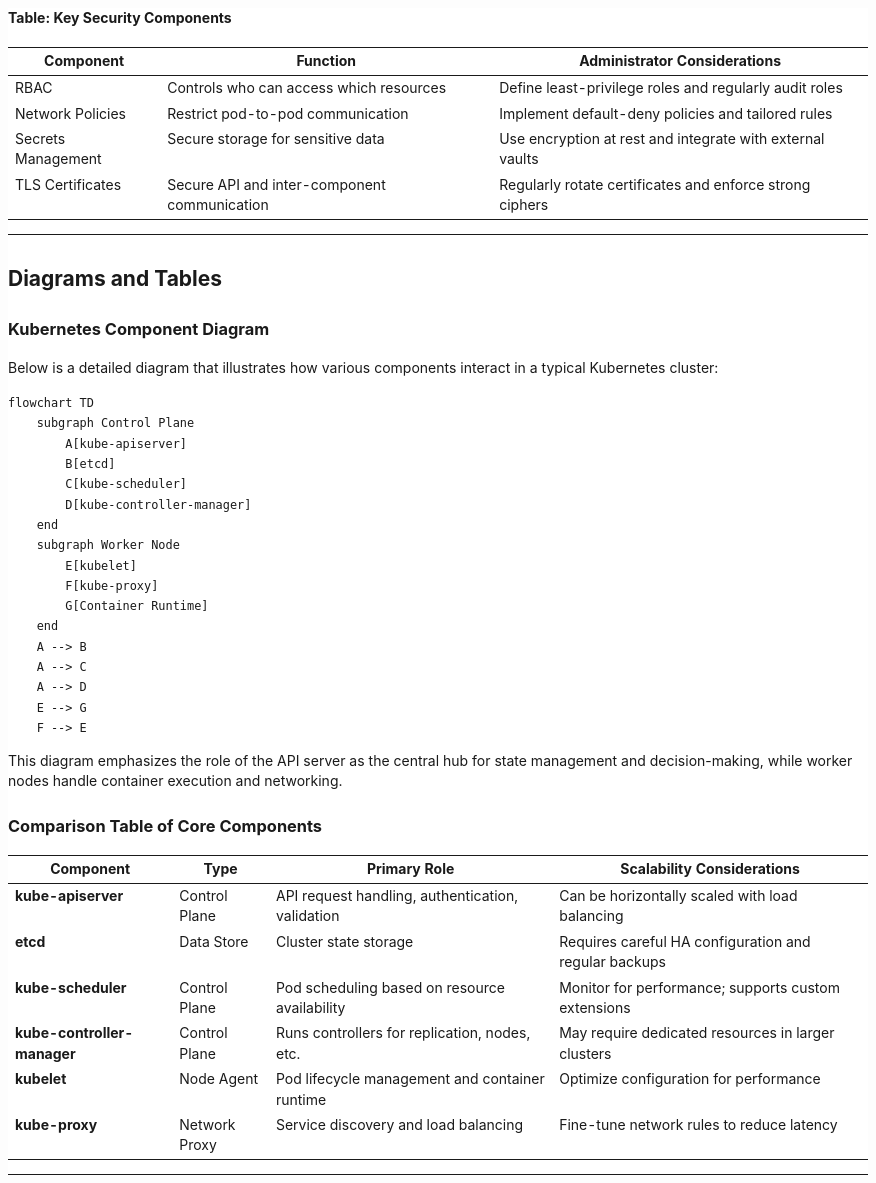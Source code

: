 #### Table: Key Security Components

| Component                     | Function                                           | Administrator Considerations                             |
|-------------------------------|----------------------------------------------------|---------------------------------------------------------|
| RBAC                          | Controls who can access which resources            | Define least-privilege roles and regularly audit roles   |
| Network Policies              | Restrict pod-to-pod communication                  | Implement default-deny policies and tailored rules       |
| Secrets Management            | Secure storage for sensitive data                | Use encryption at rest and integrate with external vaults|
| TLS Certificates              | Secure API and inter-component communication       | Regularly rotate certificates and enforce strong ciphers |

---

## Diagrams and Tables

### Kubernetes Component Diagram

Below is a detailed diagram that illustrates how various components interact in a typical Kubernetes cluster:

```mermaid
flowchart TD
    subgraph Control Plane
        A[kube-apiserver]
        B[etcd]
        C[kube-scheduler]
        D[kube-controller-manager]
    end
    subgraph Worker Node
        E[kubelet]
        F[kube-proxy]
        G[Container Runtime]
    end
    A --> B
    A --> C
    A --> D
    E --> G
    F --> E
```

This diagram emphasizes the role of the API server as the central hub for state management and decision-making, while worker nodes handle container execution and networking.

### Comparison Table of Core Components

| Component                 | Type                | Primary Role                                      | Scalability Considerations                           |
|---------------------------|---------------------|---------------------------------------------------|------------------------------------------------------|
| **kube-apiserver**        | Control Plane       | API request handling, authentication, validation  | Can be horizontally scaled with load balancing     |
| **etcd**                  | Data Store          | Cluster state storage                             | Requires careful HA configuration and regular backups|
| **kube-scheduler**        | Control Plane       | Pod scheduling based on resource availability     | Monitor for performance; supports custom extensions  |
| **kube-controller-manager** | Control Plane    | Runs controllers for replication, nodes, etc.     | May require dedicated resources in larger clusters   |
| **kubelet**               | Node Agent          | Pod lifecycle management and container runtime      | Optimize configuration for performance               |
| **kube-proxy**            | Network Proxy       | Service discovery and load balancing               | Fine-tune network rules to reduce latency            |

---